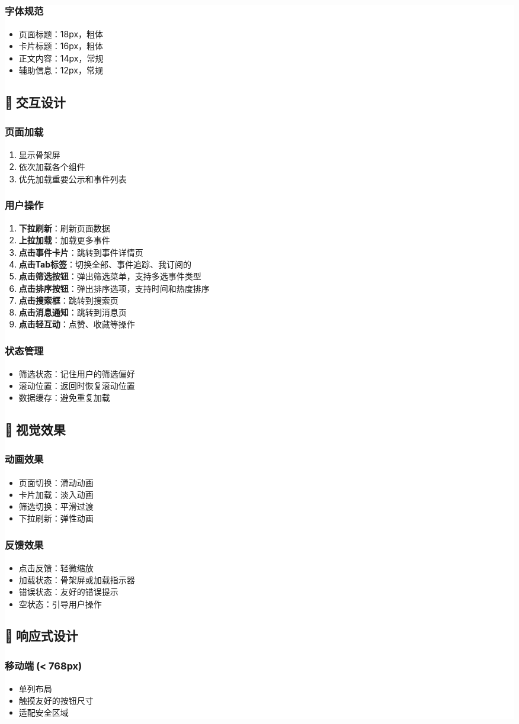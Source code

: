 ### 字体规范
- 页面标题：18px，粗体
- 卡片标题：16px，粗体
- 正文内容：14px，常规
- 辅助信息：12px，常规

## 🔄 交互设计

### 页面加载
1. 显示骨架屏
2. 依次加载各个组件
3. 优先加载重要公示和事件列表

### 用户操作
1. **下拉刷新**：刷新页面数据
2. **上拉加载**：加载更多事件
3. **点击事件卡片**：跳转到事件详情页
4. **点击Tab标签**：切换全部、事件追踪、我订阅的
5. **点击筛选按钮**：弹出筛选菜单，支持多选事件类型
6. **点击排序按钮**：弹出排序选项，支持时间和热度排序
7. **点击搜索框**：跳转到搜索页
8. **点击消息通知**：跳转到消息页
9. **点击轻互动**：点赞、收藏等操作

### 状态管理
- 筛选状态：记住用户的筛选偏好
- 滚动位置：返回时恢复滚动位置
- 数据缓存：避免重复加载

## 🎨 视觉效果

### 动画效果
- 页面切换：滑动动画
- 卡片加载：淡入动画
- 筛选切换：平滑过渡
- 下拉刷新：弹性动画

### 反馈效果
- 点击反馈：轻微缩放
- 加载状态：骨架屏或加载指示器
- 错误状态：友好的错误提示
- 空状态：引导用户操作

## 📱 响应式设计

### 移动端 (< 768px)
- 单列布局
- 触摸友好的按钮尺寸
- 适配安全区域
